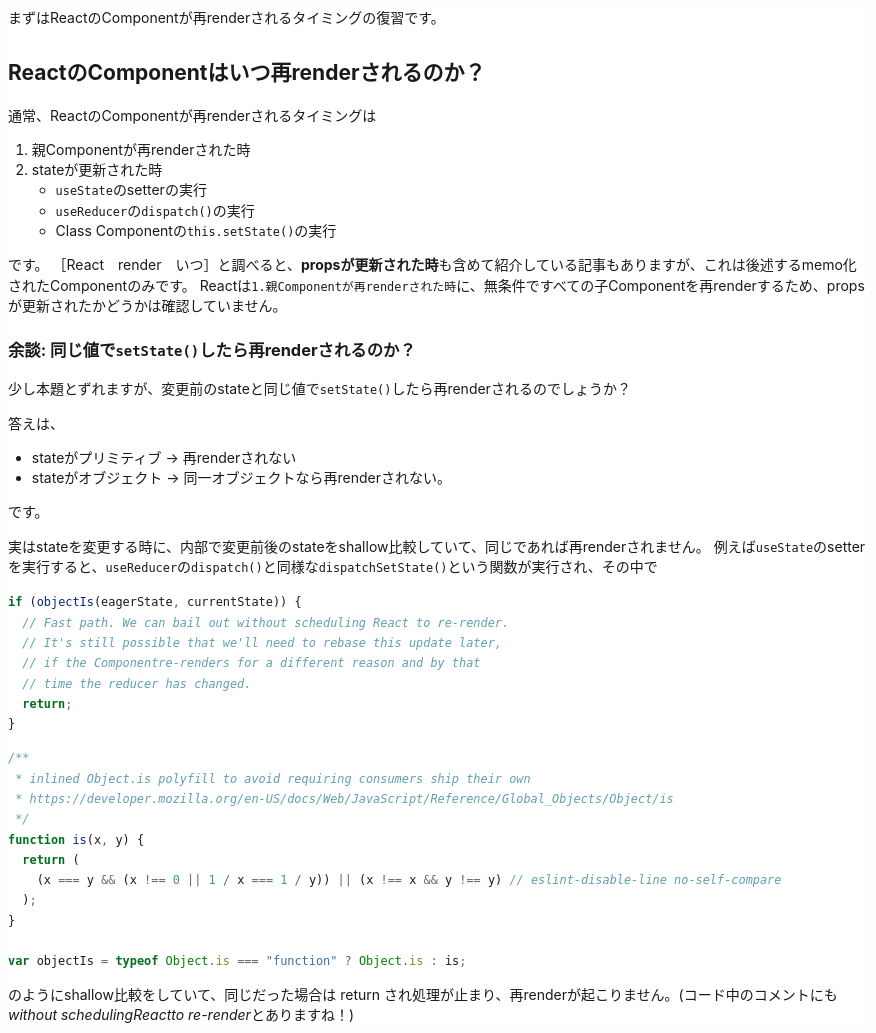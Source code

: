 まずはReactのComponentが再renderされるタイミングの復習です。

## ReactのComponentはいつ再renderされるのか？

通常、ReactのComponentが再renderされるタイミングは

1. 親Componentが再renderされた時
2. stateが更新された時
   - `useState`のsetterの実行
   - `useReducer`の`dispatch()`の実行
   - Class Componentの`this.setState()`の実行

です。
［React　render　いつ］と調べると、**propsが更新された時**も含めて紹介している記事もありますが、これは後述するmemo化されたComponentのみです。
Reactは`1.親Componentが再renderされた時`に、無条件ですべての子Componentを再renderするため、propsが更新されたかどうかは確認していません。

### 余談: 同じ値で`setState()`したら再renderされるのか？

少し本題とずれますが、変更前のstateと同じ値で`setState()`したら再renderされるのでしょうか？

答えは、
- stateがプリミティブ → 再renderされない
- stateがオブジェクト → 同一オブジェクトなら再renderされない。

です。

実はstateを変更する時に、内部で変更前後のstateをshallow比較していて、同じであれば再renderされません。
例えば`useState`のsetterを実行すると、`useReducer`の`dispatch()`と同様な`dispatchSetState()`という関数が実行され、その中で

```javascript:react/packages/react-reconciler/src/ReactFiberHooks.new.js
if (objectIs(eagerState, currentState)) {
  // Fast path. We can bail out without scheduling React to re-render.
  // It's still possible that we'll need to rebase this update later,
  // if the Componentre-renders for a different reason and by that
  // time the reducer has changed.
  return;
}
```

```javascript:react/packages/shared/objectIs.js 
/**
 * inlined Object.is polyfill to avoid requiring consumers ship their own
 * https://developer.mozilla.org/en-US/docs/Web/JavaScript/Reference/Global_Objects/Object/is
 */
function is(x, y) {
  return (
    (x === y && (x !== 0 || 1 / x === 1 / y)) || (x !== x && y !== y) // eslint-disable-line no-self-compare
  );
}

var objectIs = typeof Object.is === "function" ? Object.is : is;
```

のようにshallow比較をしていて、同じだった場合は return され処理が止まり、再renderが起こりません。(コード中のコメントにも*without schedulingReactto re-render*とありますね！)
